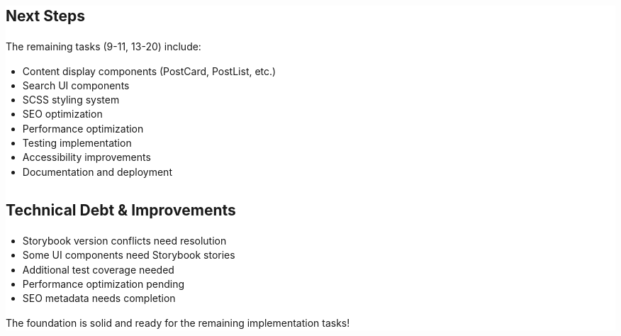 ## Next Steps
The remaining tasks (9-11, 13-20) include:
- Content display components (PostCard, PostList, etc.)
- Search UI components
- SCSS styling system
- SEO optimization
- Performance optimization
- Testing implementation
- Accessibility improvements
- Documentation and deployment

## Technical Debt & Improvements
- Storybook version conflicts need resolution
- Some UI components need Storybook stories
- Additional test coverage needed
- Performance optimization pending
- SEO metadata needs completion

The foundation is solid and ready for the remaining implementation tasks!